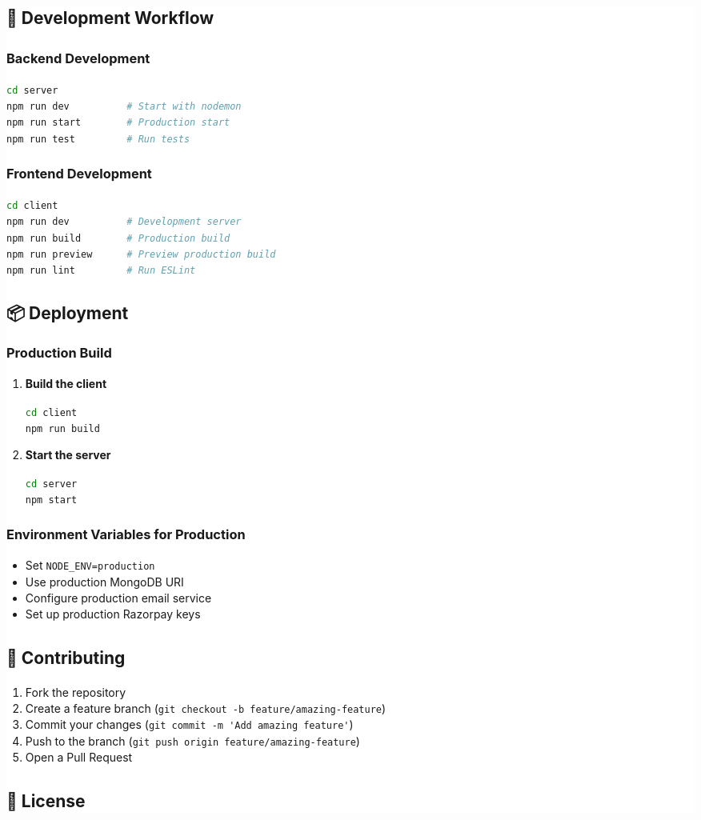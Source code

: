 ## 🎯 Development Workflow

### Backend Development
```bash
cd server
npm run dev          # Start with nodemon
npm run start        # Production start
npm run test         # Run tests
```

### Frontend Development
```bash
cd client
npm run dev          # Development server
npm run build        # Production build
npm run preview      # Preview production build
npm run lint         # Run ESLint
```

## 📦 Deployment

### Production Build
1. **Build the client**
   ```bash
   cd client
   npm run build
   ```

2. **Start the server**
   ```bash
   cd server
   npm start
   ```

### Environment Variables for Production
- Set `NODE_ENV=production`
- Use production MongoDB URI
- Configure production email service
- Set up production Razorpay keys

## 🤝 Contributing

1. Fork the repository
2. Create a feature branch (`git checkout -b feature/amazing-feature`)
3. Commit your changes (`git commit -m 'Add amazing feature'`)
4. Push to the branch (`git push origin feature/amazing-feature`)
5. Open a Pull Request

## 📝 License
